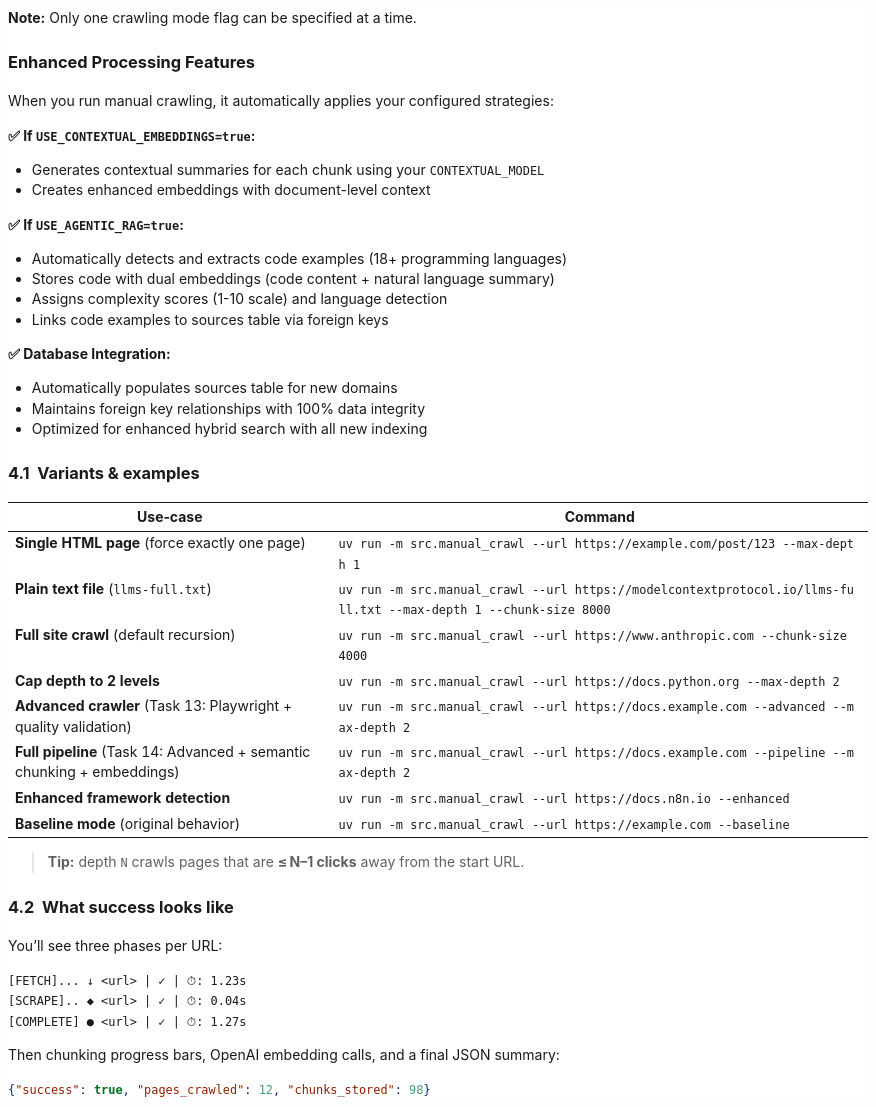 **Note:** Only one crawling mode flag can be specified at a time.

### Enhanced Processing Features

When you run manual crawling, it automatically applies your configured strategies:

**✅ If `USE_CONTEXTUAL_EMBEDDINGS=true`:**
- Generates contextual summaries for each chunk using your `CONTEXTUAL_MODEL`
- Creates enhanced embeddings with document-level context

**✅ If `USE_AGENTIC_RAG=true`:**
- Automatically detects and extracts code examples (18+ programming languages)
- Stores code with dual embeddings (code content + natural language summary)
- Assigns complexity scores (1-10 scale) and language detection
- Links code examples to sources table via foreign keys

**✅ Database Integration:**
- Automatically populates sources table for new domains
- Maintains foreign key relationships with 100% data integrity
- Optimized for enhanced hybrid search with all new indexing

### 4.1  Variants & examples

| Use‑case                                      | Command                                                                                                          |
| --------------------------------------------- | ---------------------------------------------------------------------------------------------------------------- |
| **Single HTML page** (force exactly one page) | `uv run -m src.manual_crawl --url https://example.com/post/123 --max-depth 1`                                    |
| **Plain text file** (`llms-full.txt`)         | `uv run -m src.manual_crawl --url https://modelcontextprotocol.io/llms-full.txt --max-depth 1 --chunk-size 8000` |
| **Full site crawl** (default recursion)       | `uv run -m src.manual_crawl --url https://www.anthropic.com --chunk-size 4000`                                   |
| **Cap depth to 2 levels**                     | `uv run -m src.manual_crawl --url https://docs.python.org --max-depth 2`                                         |
| **Advanced crawler** (Task 13: Playwright + quality validation) | `uv run -m src.manual_crawl --url https://docs.example.com --advanced --max-depth 2`                             |
| **Full pipeline** (Task 14: Advanced + semantic chunking + embeddings) | `uv run -m src.manual_crawl --url https://docs.example.com --pipeline --max-depth 2`                             |
| **Enhanced framework detection**               | `uv run -m src.manual_crawl --url https://docs.n8n.io --enhanced`                                                |
| **Baseline mode** (original behavior)         | `uv run -m src.manual_crawl --url https://example.com --baseline`                                                 |

> **Tip:** depth `N` crawls pages that are **≤ N–1 clicks** away from the start URL.

### 4.2  What success looks like

You’ll see three phases per URL:

```
[FETCH]... ↓ <url> | ✓ | ⏱: 1.23s
[SCRAPE].. ◆ <url> | ✓ | ⏱: 0.04s
[COMPLETE] ● <url> | ✓ | ⏱: 1.27s
```

Then chunking progress bars, OpenAI embedding calls, and a final JSON summary:

```json
{"success": true, "pages_crawled": 12, "chunks_stored": 98}
```

